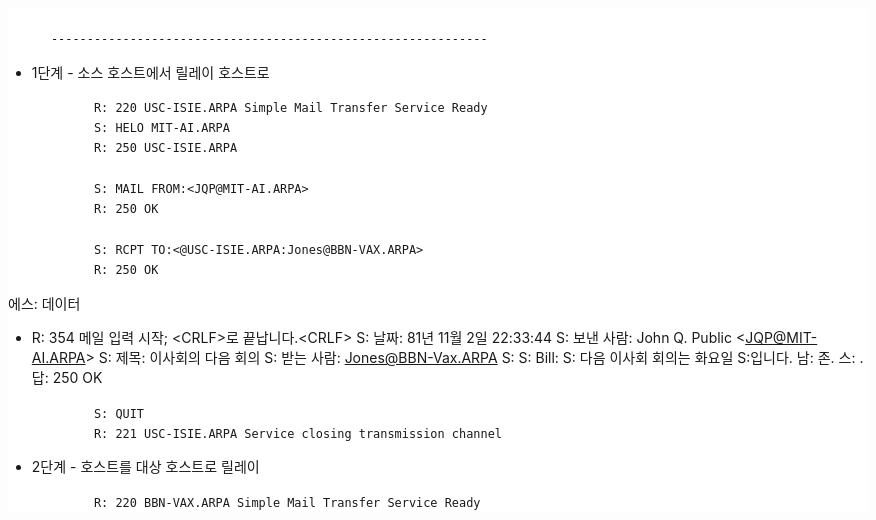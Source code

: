 ```text

      -------------------------------------------------------------
```

- 1단계 - 소스 호스트에서 릴레이 호스트로

```text
            R: 220 USC-ISIE.ARPA Simple Mail Transfer Service Ready
            S: HELO MIT-AI.ARPA
            R: 250 USC-ISIE.ARPA

            S: MAIL FROM:<JQP@MIT-AI.ARPA>
            R: 250 OK

            S: RCPT TO:<@USC-ISIE.ARPA:Jones@BBN-VAX.ARPA>
            R: 250 OK
```

에스: 데이터

- R: 354 메일 입력 시작; <CRLF\>로 끝납니다.<CRLF\> S: 날짜: 81년 11월 2일 22:33:44 S: 보낸 사람: John Q. Public <JQP@MIT-AI.ARPA\> S: 제목: 이사회의 다음 회의 S: 받는 사람: Jones@BBN-Vax.ARPA S: S: Bill: S: 다음 이사회 회의는 화요일 S:입니다. 남: 존. 스: . 답: 250 OK

```text
            S: QUIT
            R: 221 USC-ISIE.ARPA Service closing transmission channel
```

- 2단계 - 호스트를 대상 호스트로 릴레이

```text
            R: 220 BBN-VAX.ARPA Simple Mail Transfer Service Ready
